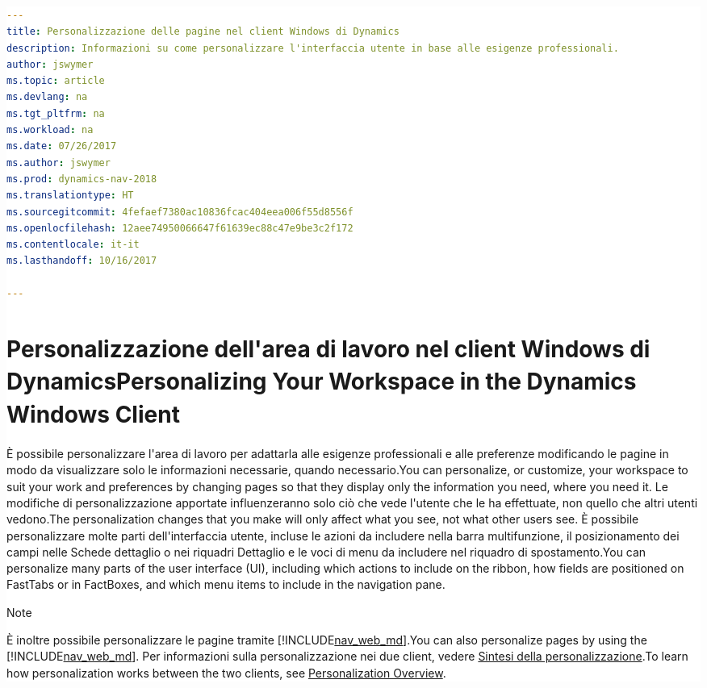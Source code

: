 ```yaml
---
title: Personalizzazione delle pagine nel client Windows di Dynamics
description: Informazioni su come personalizzare l'interfaccia utente in base alle esigenze professionali.
author: jswymer
ms.topic: article
ms.devlang: na
ms.tgt_pltfrm: na
ms.workload: na
ms.date: 07/26/2017
ms.author: jswymer
ms.prod: dynamics-nav-2018
ms.translationtype: HT
ms.sourcegitcommit: 4fefaef7380ac10836fcac404eea006f55d8556f
ms.openlocfilehash: 12aee74950066647f61639ec88c47e9be3c2f172
ms.contentlocale: it-it
ms.lasthandoff: 10/16/2017

---
```

# <a name="personalizing-your-workspace-in-the-dynamics-windows-client"></a><span data-ttu-id="6991c-103">Personalizzazione dell'area di lavoro nel client Windows di Dynamics</span><span class="sxs-lookup"><span data-stu-id="6991c-103">Personalizing Your Workspace in the Dynamics Windows Client</span></span>
<span data-ttu-id="6991c-104">È possibile personalizzare l'area di lavoro per adattarla alle esigenze professionali e alle preferenze modificando le pagine in modo da visualizzare solo le informazioni necessarie, quando necessario.</span><span class="sxs-lookup"><span data-stu-id="6991c-104">You can personalize, or customize, your workspace to suit your work and preferences by changing pages so that they display only the information you need, where you need it.</span></span> <span data-ttu-id="6991c-105">Le modifiche di personalizzazione apportate influenzeranno solo ciò che vede l'utente che le ha effettuate, non quello che altri utenti vedono.</span><span class="sxs-lookup"><span data-stu-id="6991c-105">The personalization changes that you make will only affect what you see, not what other users see.</span></span> <span data-ttu-id="6991c-106">È possibile personalizzare molte parti dell'interfaccia utente, incluse le azioni da includere nella barra multifunzione, il posizionamento dei campi nelle Schede dettaglio o nei riquadri Dettaglio e le voci di menu da includere nel riquadro di spostamento.</span><span class="sxs-lookup"><span data-stu-id="6991c-106">You can personalize many parts of the user interface (UI), including which actions to include on the ribbon, how fields are positioned on FastTabs or in FactBoxes, and which menu items to include in the navigation pane.</span></span>

> [!NOTE]  
> <span data-ttu-id="6991c-107">È inoltre possibile personalizzare le pagine tramite [!INCLUDE[nav_web_md](includes/nav_web_md.md)].</span><span class="sxs-lookup"><span data-stu-id="6991c-107">You can also personalize pages by using the [!INCLUDE[nav_web_md](includes/nav_web_md.md)].</span></span> <span data-ttu-id="6991c-108">Per informazioni sulla personalizzazione nei due client, vedere [Sintesi della personalizzazione](ui-personalization-overview.md).</span><span class="sxs-lookup"><span data-stu-id="6991c-108">To learn how personalization works between the two clients, see [Personalization Overview](ui-personalization-overview.md).</span></span>
 